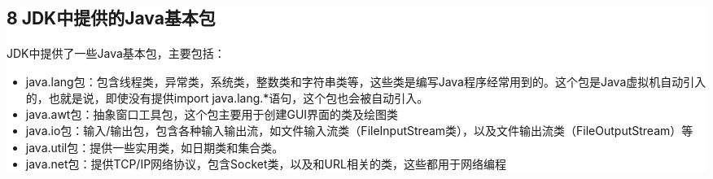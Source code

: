 ## 8 JDK中提供的Java基本包

JDK中提供了一些Java基本包，主要包括：
- java.lang包：包含线程类，异常类，系统类，整数类和字符串类等，这些类是编写Java程序经常用到的。这个包是Java虚拟机自动引入的，也就是说，即使没有提供import java.lang.*语句，这个包也会被自动引入。
- java.awt包：抽象窗口工具包，这个包主要用于创建GUI界面的类及绘图类
- java.io包：输入/输出包，包含各种输入输出流，如文件输入流类（FileInputStream类），以及文件输出流类（FileOutputStream）等
- java.util包：提供一些实用类，如日期类和集合类。
- java.net包：提供TCP/IP网络协议，包含Socket类，以及和URL相关的类，这些都用于网络编程
